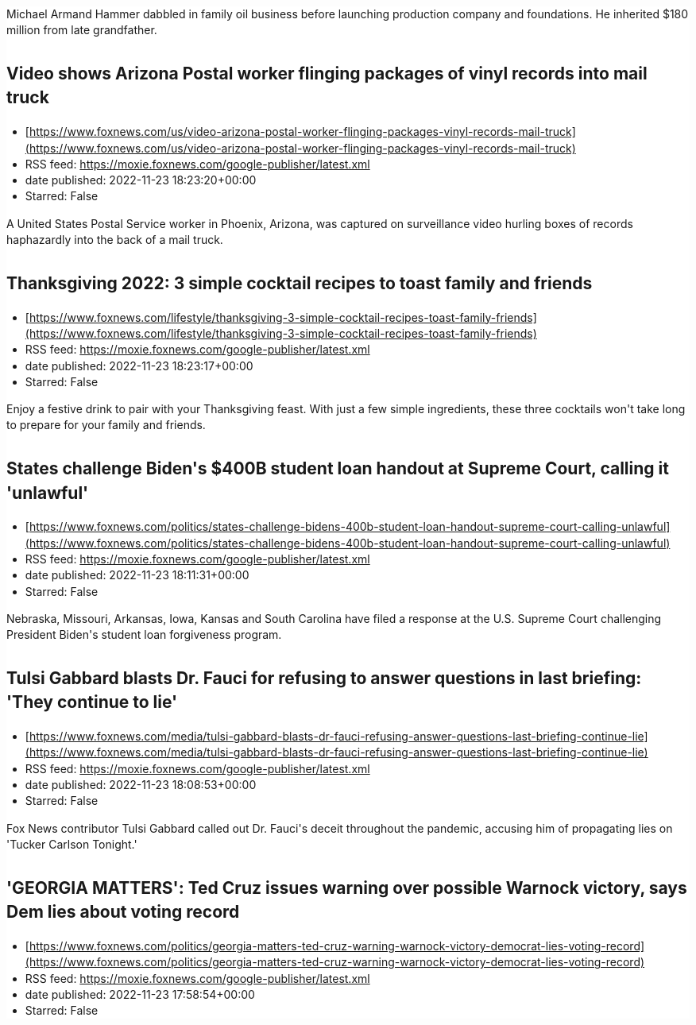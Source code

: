 Michael Armand Hammer dabbled in family oil business before launching production company and foundations. He inherited $180 million from late grandfather.

## Video shows Arizona Postal worker flinging packages of vinyl records into mail truck
 - [https://www.foxnews.com/us/video-arizona-postal-worker-flinging-packages-vinyl-records-mail-truck](https://www.foxnews.com/us/video-arizona-postal-worker-flinging-packages-vinyl-records-mail-truck)
 - RSS feed: https://moxie.foxnews.com/google-publisher/latest.xml
 - date published: 2022-11-23 18:23:20+00:00
 - Starred: False

A United States Postal Service worker in Phoenix, Arizona, was captured on surveillance video hurling boxes of records haphazardly into the back of a mail truck.

## Thanksgiving 2022: 3 simple cocktail recipes to toast family and friends
 - [https://www.foxnews.com/lifestyle/thanksgiving-3-simple-cocktail-recipes-toast-family-friends](https://www.foxnews.com/lifestyle/thanksgiving-3-simple-cocktail-recipes-toast-family-friends)
 - RSS feed: https://moxie.foxnews.com/google-publisher/latest.xml
 - date published: 2022-11-23 18:23:17+00:00
 - Starred: False

Enjoy a festive drink to pair with your Thanksgiving feast. With just a few simple ingredients, these three cocktails won't take long to prepare for your family and friends.

## States challenge Biden's $400B student loan handout at Supreme Court, calling it 'unlawful'
 - [https://www.foxnews.com/politics/states-challenge-bidens-400b-student-loan-handout-supreme-court-calling-unlawful](https://www.foxnews.com/politics/states-challenge-bidens-400b-student-loan-handout-supreme-court-calling-unlawful)
 - RSS feed: https://moxie.foxnews.com/google-publisher/latest.xml
 - date published: 2022-11-23 18:11:31+00:00
 - Starred: False

Nebraska, Missouri, Arkansas, Iowa, Kansas and South Carolina have filed a response at the U.S. Supreme Court challenging President Biden's student loan forgiveness program.

## Tulsi Gabbard blasts Dr. Fauci for refusing to answer questions in last briefing: 'They continue to lie'
 - [https://www.foxnews.com/media/tulsi-gabbard-blasts-dr-fauci-refusing-answer-questions-last-briefing-continue-lie](https://www.foxnews.com/media/tulsi-gabbard-blasts-dr-fauci-refusing-answer-questions-last-briefing-continue-lie)
 - RSS feed: https://moxie.foxnews.com/google-publisher/latest.xml
 - date published: 2022-11-23 18:08:53+00:00
 - Starred: False

Fox News contributor Tulsi Gabbard called out Dr. Fauci's deceit throughout the pandemic, accusing him of propagating lies on 'Tucker Carlson Tonight.'

## 'GEORGIA MATTERS': Ted Cruz issues warning over possible Warnock victory, says Dem lies about voting record
 - [https://www.foxnews.com/politics/georgia-matters-ted-cruz-warning-warnock-victory-democrat-lies-voting-record](https://www.foxnews.com/politics/georgia-matters-ted-cruz-warning-warnock-victory-democrat-lies-voting-record)
 - RSS feed: https://moxie.foxnews.com/google-publisher/latest.xml
 - date published: 2022-11-23 17:58:54+00:00
 - Starred: False
